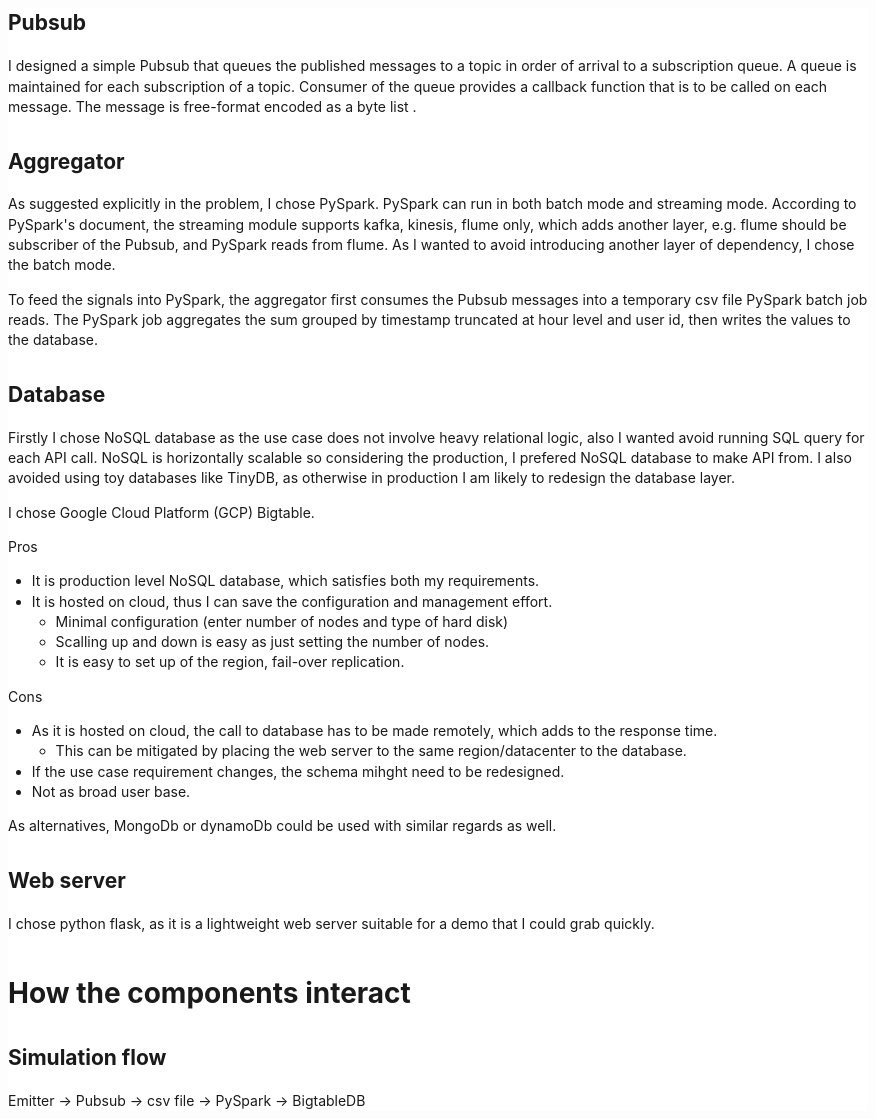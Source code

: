 ## Pubsub
I designed a simple Pubsub that queues the published messages to a topic in order of arrival to a subscription queue. A queue is maintained for each subscription of a topic. Consumer of the queue provides a callback function that is to be called on each message. The message is free-format encoded as a byte list .

## Aggregator
As suggested explicitly in the problem, I chose PySpark. 
PySpark can run in both batch mode and streaming mode. 
According to PySpark's document, the streaming module supports kafka, kinesis, flume only, which adds another layer, e.g. flume should be subscriber of the Pubsub, and PySpark reads from flume. As I wanted to avoid introducing another layer of dependency, I chose the batch mode.

To feed the signals into PySpark, the aggregator first consumes the Pubsub messages into a temporary csv file PySpark batch job reads. The PySpark job aggregates the sum grouped by timestamp truncated at hour level and user id, then writes the values to the database.

## Database
Firstly I chose NoSQL database as the use case does not involve heavy relational logic, also I wanted avoid running SQL query for each API call.
NoSQL is horizontally scalable so considering the production, I prefered NoSQL database to make API from.
I also avoided using toy databases like TinyDB, as otherwise in production I am likely to redesign the database layer.

I chose Google Cloud Platform (GCP) Bigtable.

Pros
* It is production level NoSQL database, which satisfies both my requirements.
* It is hosted on cloud, thus I can save the configuration and management effort.
    * Minimal configuration (enter number of nodes and type of hard disk)
    * Scalling up and down is easy as just setting the number of nodes.
    * It is easy to set up of the region, fail-over replication.

Cons 
* As it is hosted on cloud, the call to database has to be made remotely, which adds to the response time. 
    * This can be mitigated by placing the web server to the same region/datacenter to the database.
* If the use case requirement changes, the schema mihght need to be redesigned.
* Not as broad user base. 

As alternatives, MongoDb or dynamoDb could be used with similar regards as well. 

## Web server
I chose python flask, as it is a lightweight web server suitable for a demo that I could grab quickly.


# How the components interact
## Simulation flow
Emitter -> Pubsub -> csv file -> PySpark -> BigtableDB
